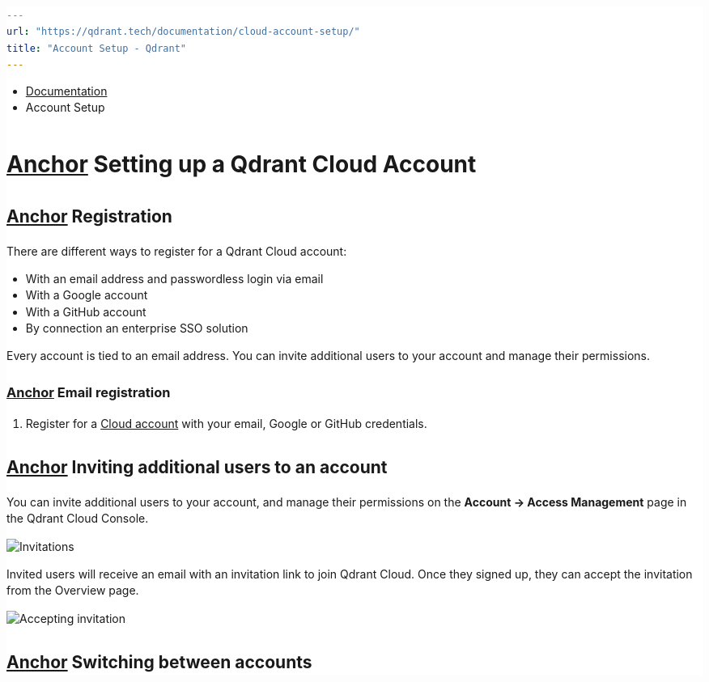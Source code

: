 ```yaml
---
url: "https://qdrant.tech/documentation/cloud-account-setup/"
title: "Account Setup - Qdrant"
---
```


- [Documentation](https://qdrant.tech/documentation/)
- Account Setup

# [Anchor](https://qdrant.tech/documentation/cloud-account-setup/\#setting-up-a-qdrant-cloud-account) Setting up a Qdrant Cloud Account

## [Anchor](https://qdrant.tech/documentation/cloud-account-setup/\#registration) Registration

There are different ways to register for a Qdrant Cloud account:

- With an email address and passwordless login via email
- With a Google account
- With a GitHub account
- By connection an enterprise SSO solution

Every account is tied to an email address. You can invite additional users to your account and manage their permissions.

### [Anchor](https://qdrant.tech/documentation/cloud-account-setup/\#email-registration) Email registration

1. Register for a [Cloud account](https://cloud.qdrant.io/signup?ajs_anonymous_id=2f332b05-0cfe-4c2f-956f-81ac07f7d7fb) with your email, Google or GitHub credentials.

## [Anchor](https://qdrant.tech/documentation/cloud-account-setup/\#inviting-additional-users-to-an-account) Inviting additional users to an account

You can invite additional users to your account, and manage their permissions on the **Account -> Access Management** page in the Qdrant Cloud Console.

![Invitations](https://qdrant.tech/documentation/cloud/invitations.png)

Invited users will receive an email with an invitation link to join Qdrant Cloud. Once they signed up, they can accept the invitation from the Overview page.

![Accepting invitation](https://qdrant.tech/documentation/cloud/accept-invitation.png)

## [Anchor](https://qdrant.tech/documentation/cloud-account-setup/\#switching-between-accounts) Switching between accounts
